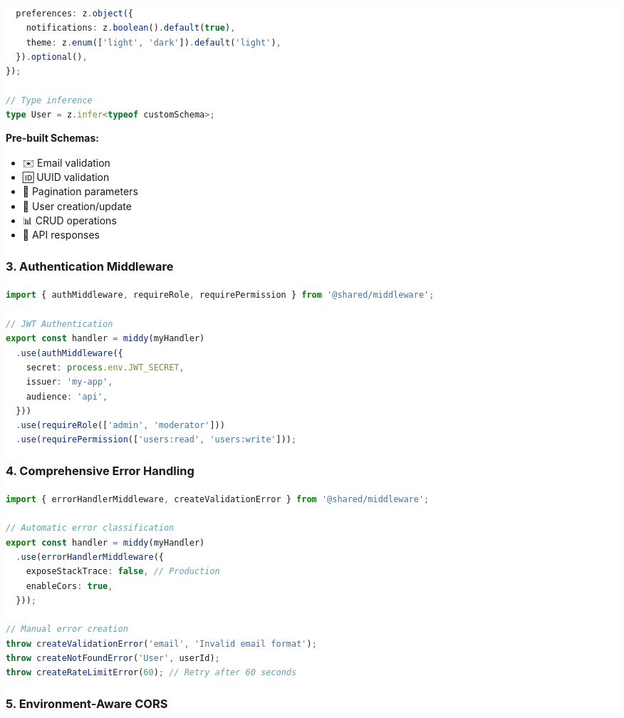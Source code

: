 ```typescript
  preferences: z.object({
    notifications: z.boolean().default(true),
    theme: z.enum(['light', 'dark']).default('light'),
  }).optional(),
});

// Type inference
type User = z.infer<typeof customSchema>;
```

**Pre-built Schemas:**
- ✉️ Email validation
- 🆔 UUID validation
- 📄 Pagination parameters
- 👤 User creation/update
- 📊 CRUD operations
- 📨 API responses

### 3. Authentication Middleware

```typescript
import { authMiddleware, requireRole, requirePermission } from '@shared/middleware';

// JWT Authentication
export const handler = middy(myHandler)
  .use(authMiddleware({
    secret: process.env.JWT_SECRET,
    issuer: 'my-app',
    audience: 'api',
  }))
  .use(requireRole(['admin', 'moderator']))
  .use(requirePermission(['users:read', 'users:write']));
```

### 4. Comprehensive Error Handling

```typescript
import { errorHandlerMiddleware, createValidationError } from '@shared/middleware';

// Automatic error classification
export const handler = middy(myHandler)
  .use(errorHandlerMiddleware({
    exposeStackTrace: false, // Production
    enableCors: true,
  }));

// Manual error creation
throw createValidationError('email', 'Invalid email format');
throw createNotFoundError('User', userId);
throw createRateLimitError(60); // Retry after 60 seconds
```

### 5. Environment-Aware CORS
